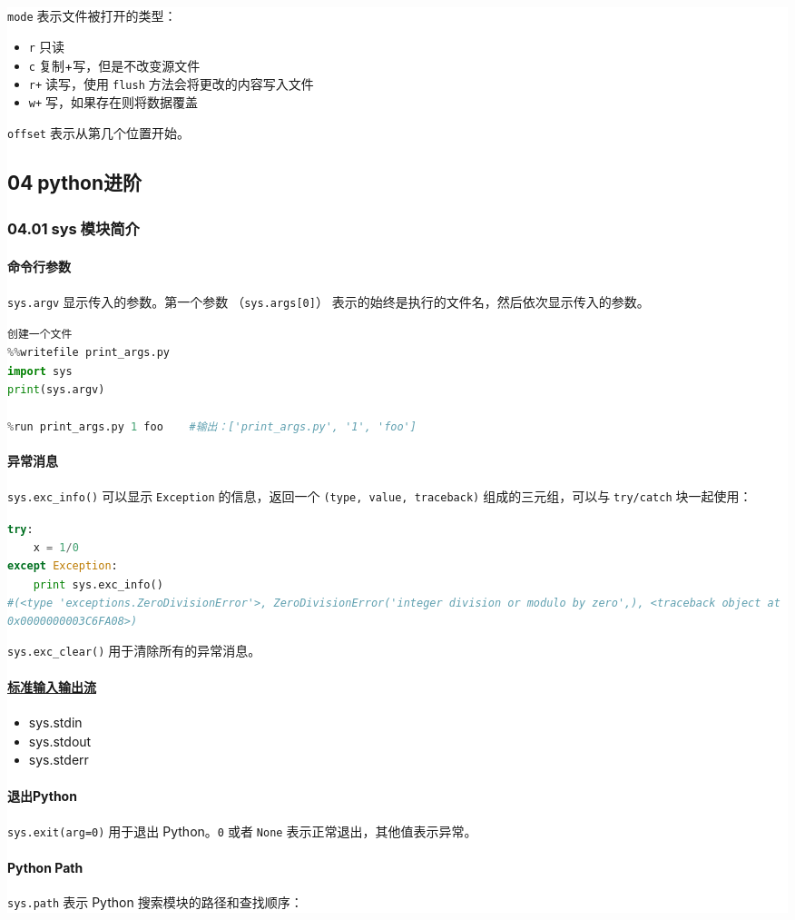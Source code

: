 `mode` 表示文件被打开的类型：

- `r` 只读
- `c` 复制+写，但是不改变源文件
- `r+` 读写，使用 `flush` 方法会将更改的内容写入文件
- `w+` 写，如果存在则将数据覆盖

`offset` 表示从第几个位置开始。



## 04 python进阶

### 04.01 sys 模块简介

#### 命令行参数

`sys.argv` 显示传入的参数。第一个参数 （`sys.args[0]`） 表示的始终是执行的文件名，然后依次显示传入的参数。

```python
创建一个文件
%%writefile print_args.py
import sys
print(sys.argv)		

%run print_args.py 1 foo	#输出：['print_args.py', '1', 'foo']
```

#### 异常消息

`sys.exc_info()` 可以显示 `Exception` 的信息，返回一个 `(type, value, traceback)` 组成的三元组，可以与 `try/catch` 块一起使用：

```python
try:
    x = 1/0
except Exception:
    print sys.exc_info()
#(<type 'exceptions.ZeroDivisionError'>, ZeroDivisionError('integer division or modulo by zero',), <traceback object at 0x0000000003C6FA08>)
```

`sys.exc_clear()` 用于清除所有的异常消息。

#### <u>标准输入输出流</u>

- sys.stdin
- sys.stdout
- sys.stderr

#### 退出Python

`sys.exit(arg=0)` 用于退出 Python。`0` 或者 `None` 表示正常退出，其他值表示异常。

#### Python Path

`sys.path` 表示 Python 搜索模块的路径和查找顺序：
